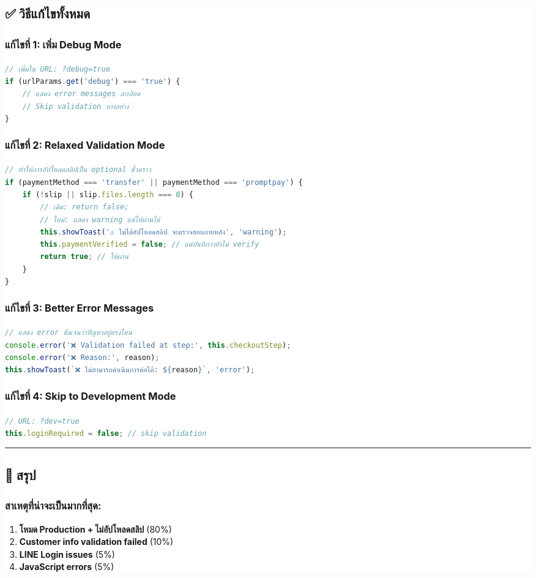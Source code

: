 
## ✅ วิธีแก้ไขทั้งหมด

### แก้ไขที่ 1: เพิ่ม Debug Mode
```javascript
// เพิ่มใน URL: ?debug=true
if (urlParams.get('debug') === 'true') {
    // แสดง error messages ละเอียด
    // Skip validation บางอย่าง
}
```

### แก้ไขที่ 2: Relaxed Validation Mode
```javascript
// ทำให้การอัปโหลดสลิปเป็น optional ชั่วคราว
if (paymentMethod === 'transfer' || paymentMethod === 'promptpay') {
    if (!slip || slip.files.length === 0) {
        // เดิม: return false;
        // ใหม่: แสดง warning แต่ให้ผ่านได้
        this.showToast('⚠️ ไม่ได้อัปโหลดสลิป จะตรวจสอบภายหลัง', 'warning');
        this.paymentVerified = false; // แต่บันทึกว่ายังไม่ verify
        return true; // ให้ผ่าน
    }
}
```

### แก้ไขที่ 3: Better Error Messages
```javascript
// แสดง error ชัดเจนว่าปัญหาอยู่ตรงไหน
console.error('❌ Validation failed at step:', this.checkoutStep);
console.error('❌ Reason:', reason);
this.showToast(`❌ ไม่สามารถดำเนินการต่อได้: ${reason}`, 'error');
```

### แก้ไขที่ 4: Skip to Development Mode
```javascript
// URL: ?dev=true
this.loginRequired = false; // skip validation
```

---

## 🎯 สรุป

### สาเหตุที่น่าจะเป็นมากที่สุด:

1. **โหมด Production + ไม่อัปโหลดสลิป** (80%)
2. **Customer info validation failed** (10%)
3. **LINE Login issues** (5%)
4. **JavaScript errors** (5%)
